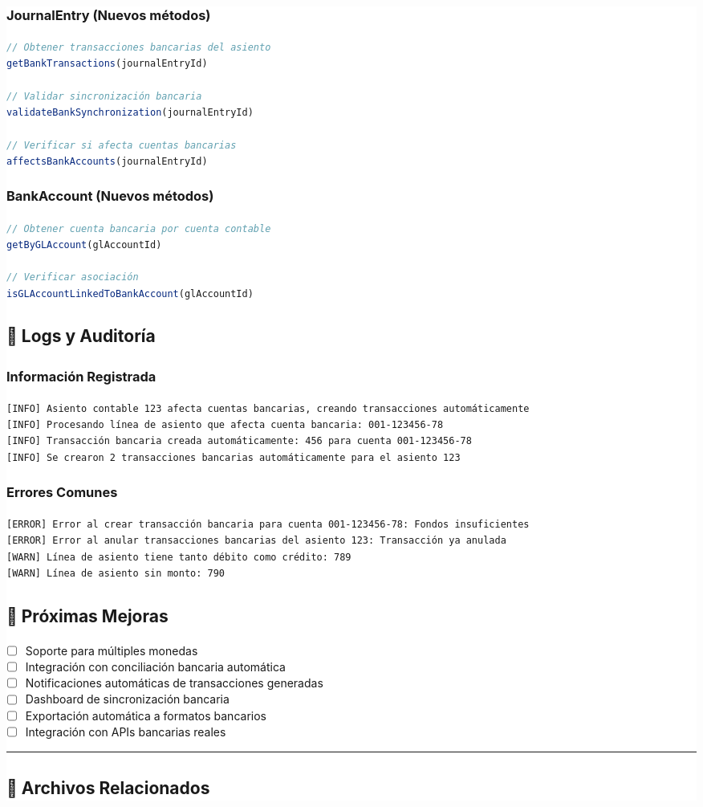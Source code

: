 ### **JournalEntry (Nuevos métodos)**
```javascript
// Obtener transacciones bancarias del asiento
getBankTransactions(journalEntryId)

// Validar sincronización bancaria
validateBankSynchronization(journalEntryId)

// Verificar si afecta cuentas bancarias
affectsBankAccounts(journalEntryId)
```

### **BankAccount (Nuevos métodos)**
```javascript
// Obtener cuenta bancaria por cuenta contable
getByGLAccount(glAccountId)

// Verificar asociación
isGLAccountLinkedToBankAccount(glAccountId)
```

## 📝 Logs y Auditoría

### **Información Registrada**
```
[INFO] Asiento contable 123 afecta cuentas bancarias, creando transacciones automáticamente
[INFO] Procesando línea de asiento que afecta cuenta bancaria: 001-123456-78
[INFO] Transacción bancaria creada automáticamente: 456 para cuenta 001-123456-78
[INFO] Se crearon 2 transacciones bancarias automáticamente para el asiento 123
```

### **Errores Comunes**
```
[ERROR] Error al crear transacción bancaria para cuenta 001-123456-78: Fondos insuficientes
[ERROR] Error al anular transacciones bancarias del asiento 123: Transacción ya anulada
[WARN] Línea de asiento tiene tanto débito como crédito: 789
[WARN] Línea de asiento sin monto: 790
```

## 🚀 Próximas Mejoras

- [ ] Soporte para múltiples monedas
- [ ] Integración con conciliación bancaria automática
- [ ] Notificaciones automáticas de transacciones generadas
- [ ] Dashboard de sincronización bancaria
- [ ] Exportación automática a formatos bancarios
- [ ] Integración con APIs bancarias reales

---

## 🔗 Archivos Relacionados
